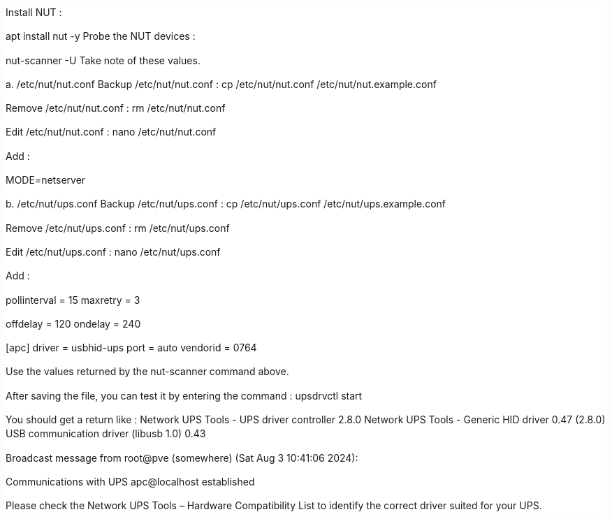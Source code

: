 Install NUT :

apt install nut -y
Probe the NUT devices :

nut-scanner -U
Take note of these values.

a. /etc/nut/nut.conf
Backup /etc/nut/nut.conf :
cp /etc/nut/nut.conf /etc/nut/nut.example.conf

Remove /etc/nut/nut.conf :
rm /etc/nut/nut.conf

Edit /etc/nut/nut.conf :
nano /etc/nut/nut.conf

Add :

MODE=netserver

b. /etc/nut/ups.conf
Backup /etc/nut/ups.conf :
cp /etc/nut/ups.conf /etc/nut/ups.example.conf

Remove /etc/nut/ups.conf :
rm /etc/nut/ups.conf

Edit /etc/nut/ups.conf :
nano /etc/nut/ups.conf

Add :

pollinterval = 15
maxretry = 3

offdelay = 120
ondelay = 240

[apc]
driver = usbhid-ups
port = auto
vendorid = 0764

Use the values returned by the nut-scanner command above.

After saving the file, you can test it by entering the command :
upsdrvctl start

You should get a return like :
Network UPS Tools - UPS driver controller 2.8.0
Network UPS Tools - Generic HID driver 0.47 (2.8.0)
USB communication driver (libusb 1.0) 0.43

Broadcast message from root@pve (somewhere) (Sat Aug  3 10:41:06 2024):

Communications with UPS apc@localhost established

Please check the Network UPS Tools – Hardware Compatibility List to identify the correct driver suited for your UPS.
